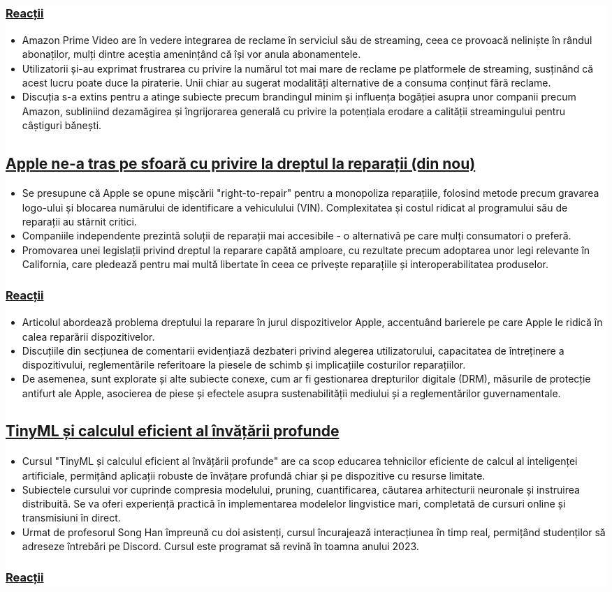 ### [Reacții](https://news.ycombinator.com/item?id=37611191)

- Amazon Prime Video are în vedere integrarea de reclame în serviciul său de streaming, ceea ce provoacă neliniște în rândul abonaților, mulți dintre aceștia amenințând că își vor anula abonamentele.
- Utilizatorii și-au exprimat frustrarea cu privire la numărul tot mai mare de reclame pe platformele de streaming, susținând că acest lucru poate duce la piraterie. Unii chiar au sugerat modalități alternative de a consuma conținut fără reclame.
- Discuția s-a extins pentru a atinge subiecte precum brandingul minim și influența bogăției asupra unor companii precum Amazon, subliniind dezamăgirea și îngrijorarea generală cu privire la potențiala erodare a calității streamingului pentru câștiguri bănești.

## [Apple ne-a tras pe sfoară cu privire la dreptul la reparații (din nou)](https://pluralistic.net/2023/09/22/vin-locking/#thought-differently)

- Se presupune că Apple se opune mișcării "right-to-repair" pentru a monopoliza reparațiile, folosind metode precum gravarea logo-ului și blocarea numărului de identificare a vehiculului (VIN). Complexitatea și costul ridicat al programului său de reparații au stârnit critici.
- Companiile independente prezintă soluții de reparații mai accesibile - o alternativă pe care mulți consumatori o preferă.
- Promovarea unei legislații privind dreptul la reparare capătă amploare, cu rezultate precum adoptarea unor legi relevante în California, care pledează pentru mai multă libertate în ceea ce privește reparațiile și interoperabilitatea produselor.

### [Reacții](https://news.ycombinator.com/item?id=37614279)

- Articolul abordează problema dreptului la reparare în jurul dispozitivelor Apple, accentuând barierele pe care Apple le ridică în calea reparării dispozitivelor.
- Discuțiile din secțiunea de comentarii evidențiază dezbateri privind alegerea utilizatorului, capacitatea de întreținere a dispozitivului, reglementările referitoare la piesele de schimb și implicațiile costurilor reparațiilor.
- De asemenea, sunt explorate și alte subiecte conexe, cum ar fi gestionarea drepturilor digitale (DRM), măsurile de protecție antifurt ale Apple, asocierea de piese și efectele asupra sustenabilității mediului și a reglementărilor guvernamentale.

## [TinyML și calculul eficient al învățării profunde](https://efficientml.ai/)

- Cursul "TinyML și calculul eficient al învățării profunde" are ca scop educarea tehnicilor eficiente de calcul al inteligenței artificiale, permițând aplicații robuste de învățare profundă chiar și pe dispozitive cu resurse limitate.
- Subiectele cursului vor cuprinde compresia modelului, pruning, cuantificarea, căutarea arhitecturii neuronale și instruirea distribuită. Se va oferi experiență practică în implementarea modelelor lingvistice mari, completată de cursuri online și transmisiuni în direct.
- Urmat de profesorul Song Han împreună cu doi asistenți, cursul încurajează interacțiunea în timp real, permițând studenților să adreseze întrebări pe Discord. Cursul este programat să revină în toamna anului 2023.

### [Reacții](https://news.ycombinator.com/item?id=37620507)
